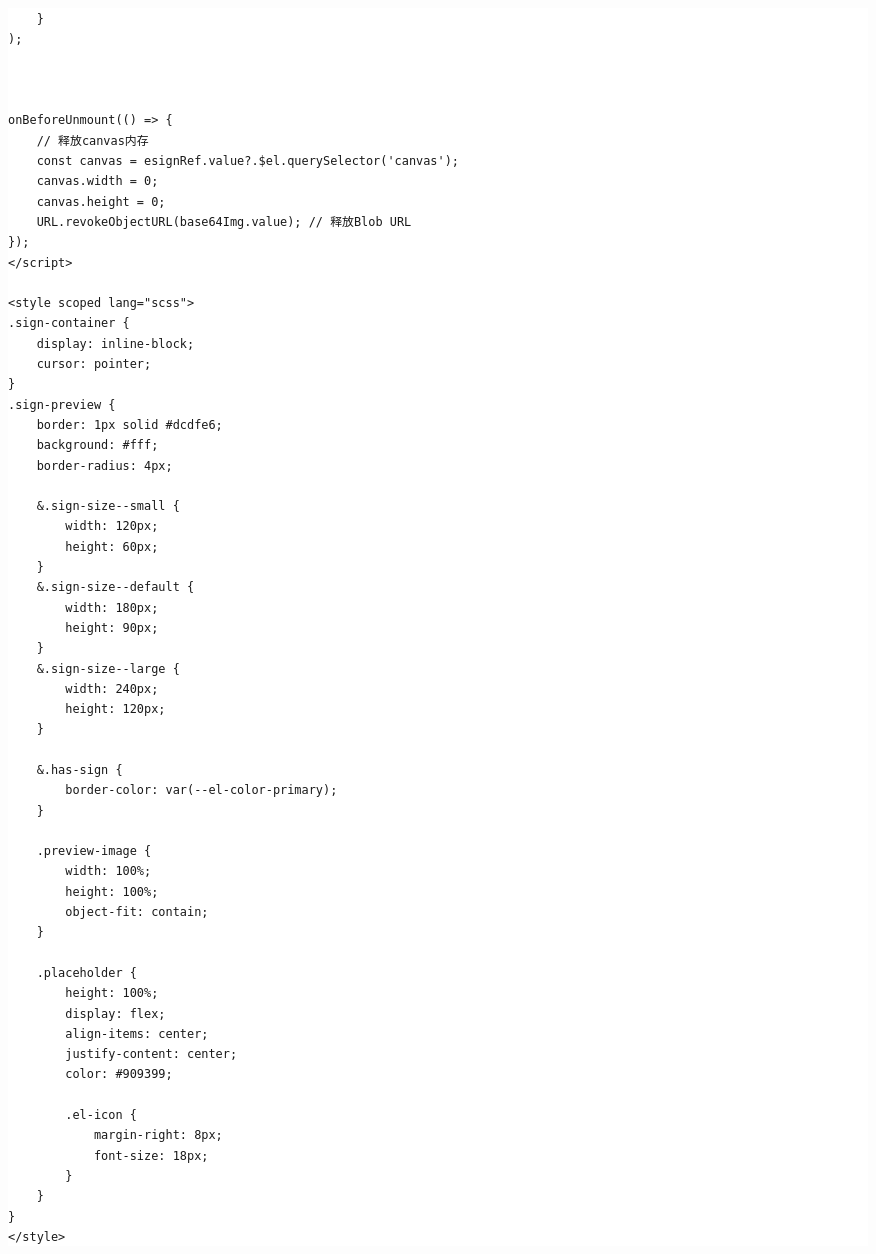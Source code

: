     	}
    );
    
    
    
    onBeforeUnmount(() => {
    	// 释放canvas内存
    	const canvas = esignRef.value?.$el.querySelector('canvas');
    	canvas.width = 0;
    	canvas.height = 0;
    	URL.revokeObjectURL(base64Img.value); // 释放Blob URL
    });
    </script>
     
    <style scoped lang="scss">
    .sign-container {
    	display: inline-block;
    	cursor: pointer;
    }
    .sign-preview {
    	border: 1px solid #dcdfe6;
    	background: #fff;
    	border-radius: 4px;
    
    	&.sign-size--small {
    		width: 120px;
    		height: 60px;
    	}
    	&.sign-size--default {
    		width: 180px;
    		height: 90px;
    	}
    	&.sign-size--large {
    		width: 240px;
    		height: 120px;
    	}
    
    	&.has-sign {
    		border-color: var(--el-color-primary);
    	}
    
    	.preview-image {
    		width: 100%;
    		height: 100%;
    		object-fit: contain;
    	}
    
    	.placeholder {
    		height: 100%;
    		display: flex;
    		align-items: center;
    		justify-content: center;
    		color: #909399;
    
    		.el-icon {
    			margin-right: 8px;
    			font-size: 18px;
    		}
    	}
    }
    </style>
